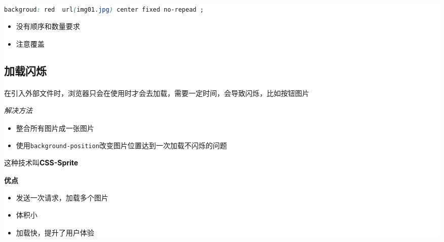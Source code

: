 ```css
backgroud: red  url(img01.jpg) center fixed no-repead ;
```

- 没有顺序和数量要求

- 注意覆盖

## 加载闪烁

在引入外部文件时，浏览器只会在使用时才会去加载，需要一定时间，会导致闪烁，比如按钮图片

*解决方法*

- 整合所有图片成一张图片

- 使用`background-position`改变图片位置达到一次加载不闪烁的问题

这种技术叫**CSS-Sprite**

**优点**

- 发送一次请求，加载多个图片

- 体积小

- 加载快，提升了用户体验

